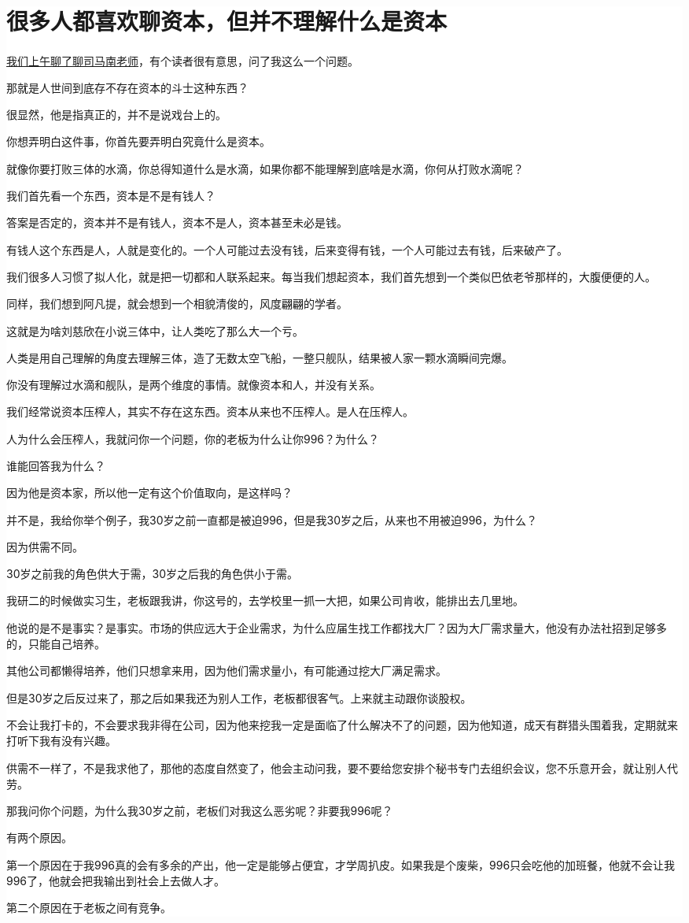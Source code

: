 # 很多人都喜欢聊资本，但并不理解什么是资本
[我们上午聊了聊司马南老师](https://mp.weixin.qq.com/s?__biz=MzU0MjYwNDU2Mw==&mid=2247510257&idx=1&sn=c5515009e99de467c850c0241f58befe&chksm=fb1ac48dcc6d4d9b6426255f1bd7c1f275716740ee0b85506635be90377304b32c43ee121655&scene=21#wechat_redirect)，有个读者很有意思，问了我这么一个问题。

那就是人世间到底存不存在资本的斗士这种东西？

很显然，他是指真正的，并不是说戏台上的。

你想弄明白这件事，你首先要弄明白究竟什么是资本。

就像你要打败三体的水滴，你总得知道什么是水滴，如果你都不能理解到底啥是水滴，你何从打败水滴呢？

我们首先看一个东西，资本是不是有钱人？

答案是否定的，资本并不是有钱人，资本不是人，资本甚至未必是钱。

有钱人这个东西是人，人就是变化的。一个人可能过去没有钱，后来变得有钱，一个人可能过去有钱，后来破产了。

我们很多人习惯了拟人化，就是把一切都和人联系起来。每当我们想起资本，我们首先想到一个类似巴依老爷那样的，大腹便便的人。

同样，我们想到阿凡提，就会想到一个相貌清俊的，风度翩翩的学者。

这就是为啥刘慈欣在小说三体中，让人类吃了那么大一个亏。

人类是用自己理解的角度去理解三体，造了无数太空飞船，一整只舰队，结果被人家一颗水滴瞬间完爆。

你没有理解过水滴和舰队，是两个维度的事情。就像资本和人，并没有关系。

我们经常说资本压榨人，其实不存在这东西。资本从来也不压榨人。是人在压榨人。

人为什么会压榨人，我就问你一个问题，你的老板为什么让你996？为什么？

谁能回答我为什么？

因为他是资本家，所以他一定有这个价值取向，是这样吗？

并不是，我给你举个例子，我30岁之前一直都是被迫996，但是我30岁之后，从来也不用被迫996，为什么？

因为供需不同。

30岁之前我的角色供大于需，30岁之后我的角色供小于需。

我研二的时候做实习生，老板跟我讲，你这号的，去学校里一抓一大把，如果公司肯收，能排出去几里地。

他说的是不是事实？是事实。市场的供应远大于企业需求，为什么应届生找工作都找大厂？因为大厂需求量大，他没有办法社招到足够多的，只能自己培养。

其他公司都懒得培养，他们只想拿来用，因为他们需求量小，有可能通过挖大厂满足需求。

但是30岁之后反过来了，那之后如果我还为别人工作，老板都很客气。上来就主动跟你谈股权。

不会让我打卡的，不会要求我非得在公司，因为他来挖我一定是面临了什么解决不了的问题，因为他知道，成天有群猎头围着我，定期就来打听下我有没有兴趣。

供需不一样了，不是我求他了，那他的态度自然变了，他会主动问我，要不要给您安排个秘书专门去组织会议，您不乐意开会，就让别人代劳。

那我问你个问题，为什么我30岁之前，老板们对我这么恶劣呢？非要我996呢？

有两个原因。

第一个原因在于我996真的会有多余的产出，他一定是能够占便宜，才学周扒皮。如果我是个废柴，996只会吃他的加班餐，他就不会让我996了，他就会把我输出到社会上去做人才。

第二个原因在于老板之间有竞争。
